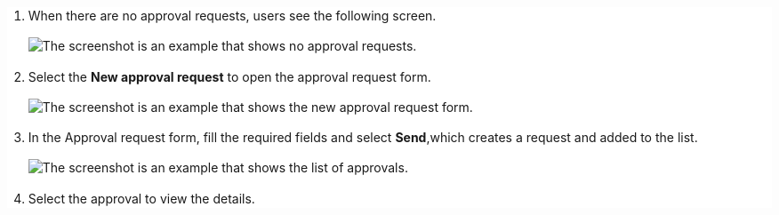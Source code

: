 1. When there are no approval requests, users see the following screen.

      ![The screenshot is an example that shows no approval requests.](20220919065157.png)

2. Select the **New approval request** to open the approval request form.

      ![The screenshot is an example that shows the new approval request form.](20220919065235.png)  

3. In the Approval request form, fill the required fields and select **Send**,which creates a request and added to the list.

      ![The screenshot is an example that shows the list of approvals.](20220919065304.png)

4. Select the approval to view the details.
